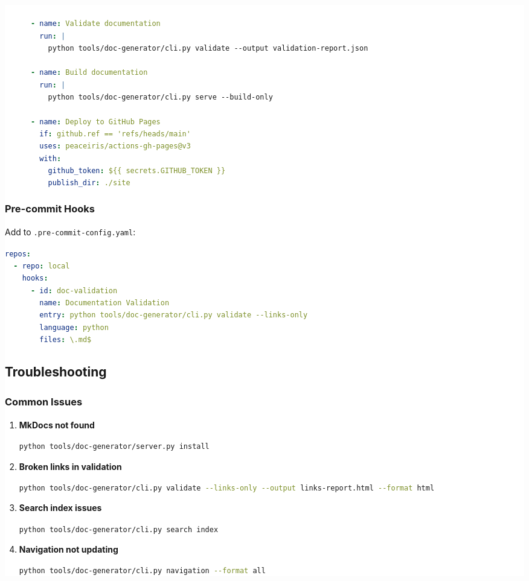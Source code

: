 ```yaml

      - name: Validate documentation
        run: |
          python tools/doc-generator/cli.py validate --output validation-report.json

      - name: Build documentation
        run: |
          python tools/doc-generator/cli.py serve --build-only

      - name: Deploy to GitHub Pages
        if: github.ref == 'refs/heads/main'
        uses: peaceiris/actions-gh-pages@v3
        with:
          github_token: ${{ secrets.GITHUB_TOKEN }}
          publish_dir: ./site
```

### Pre-commit Hooks

Add to `.pre-commit-config.yaml`:

```yaml
repos:
  - repo: local
    hooks:
      - id: doc-validation
        name: Documentation Validation
        entry: python tools/doc-generator/cli.py validate --links-only
        language: python
        files: \.md$
```

## Troubleshooting

### Common Issues

1. **MkDocs not found**

   ```bash
   python tools/doc-generator/server.py install
   ```

2. **Broken links in validation**

   ```bash
   python tools/doc-generator/cli.py validate --links-only --output links-report.html --format html
   ```

3. **Search index issues**

   ```bash
   python tools/doc-generator/cli.py search index
   ```

4. **Navigation not updating**
   ```bash
   python tools/doc-generator/cli.py navigation --format all
   ```
